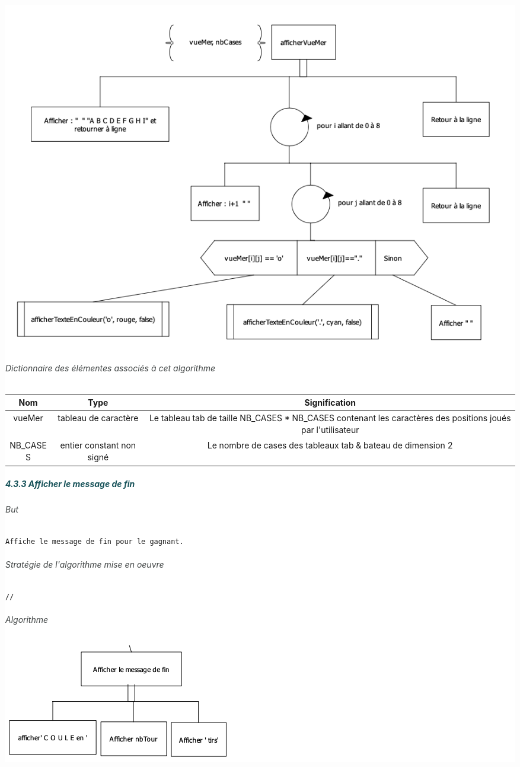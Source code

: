 ![AfficherVueMer](Algo/AfficherVueMer.png)
###### <span style='color:#424646'>Dictionnaire des élémentes associés à cet algorithme</span>
|   Nom    |    Type    |   Signification   |
 :----------: | :----------: | :----------: |
| vueMer | tableau de caractère | Le tableau tab de taille NB_CASES * NB_CASES contenant les caractères des positions joués par l'utilisateur |
| NB_CASES | entier constant non signé | Le nombre de cases des tableaux tab & bateau de dimension 2 |


##### <span style='color:#18535A'>4.3.3 Afficher le message de fin</span>
###### <span style='color:#424646'>But</span>
```
Affiche le message de fin pour le gagnant.
```
###### <span style='color:#424646'>Stratégie de l'algorithme mise en oeuvre</span>
```
//
```
###### <span style='color:#424646'>Algorithme</span>
![MessageDeFin](Algo/AfficherMessageFin.png)